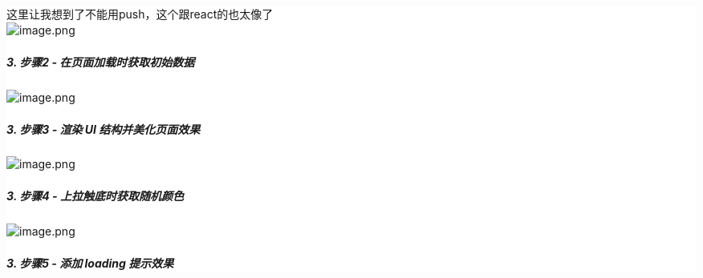这里让我想到了不能用push，这个跟react的也太像了<br />![image.png](https://cdn.nlark.com/yuque/0/2023/png/27086425/1689578487155-8f0f8c6b-cb45-4077-a5fe-9f61e18d82b8.png#averageHue=%230c1021&clientId=ud24e9138-99cb-4&from=paste&height=648&id=uc700b561&originHeight=648&originWidth=850&originalType=binary&ratio=1&rotation=0&showTitle=false&size=35950&status=done&style=none&taskId=u1683b1c6-c4df-4ea8-9020-b5ab78363c8&title=&width=850)
<a name="TFEc6"></a>

##### 3. 步骤2 - 在页面加载时获取初始数据

![image.png](https://cdn.nlark.com/yuque/0/2023/png/27086425/1689578507655-d94e3c83-61e9-4778-8e5e-88b350eeb321.png#averageHue=%230c1021&clientId=ud24e9138-99cb-4&from=paste&height=315&id=u315c24db&originHeight=315&originWidth=850&originalType=binary&ratio=1&rotation=0&showTitle=false&size=13121&status=done&style=none&taskId=ucfa1604b-ed1b-4801-aaa2-286c2740c83&title=&width=850)
<a name="ELLV8"></a>

##### 3. 步骤3 - 渲染 UI 结构并美化页面效果

![image.png](https://cdn.nlark.com/yuque/0/2023/png/27086425/1689578518566-063f4489-e5d4-4810-9bad-af6ec8259240.png#averageHue=%230c1021&clientId=ud24e9138-99cb-4&from=paste&height=611&id=uad0660ac&originHeight=611&originWidth=1030&originalType=binary&ratio=1&rotation=0&showTitle=false&size=39478&status=done&style=none&taskId=uaab43b67-5d7a-4b7b-ba59-91ed8de00fb&title=&width=1030)
<a name="dyMVm"></a>

##### 3. 步骤4 - 上拉触底时获取随机颜色

![image.png](https://cdn.nlark.com/yuque/0/2023/png/27086425/1689578533937-c59bad99-4c5d-4952-9857-e378944f419a.png#averageHue=%230c1021&clientId=ud24e9138-99cb-4&from=paste&height=352&id=uc212ec34&originHeight=352&originWidth=883&originalType=binary&ratio=1&rotation=0&showTitle=false&size=17649&status=done&style=none&taskId=u5bcf5f05-9615-4f0c-94c1-0fa884c052e&title=&width=883)
<a name="MIGCo"></a>

##### 3. 步骤5 - 添加 loading 提示效果


